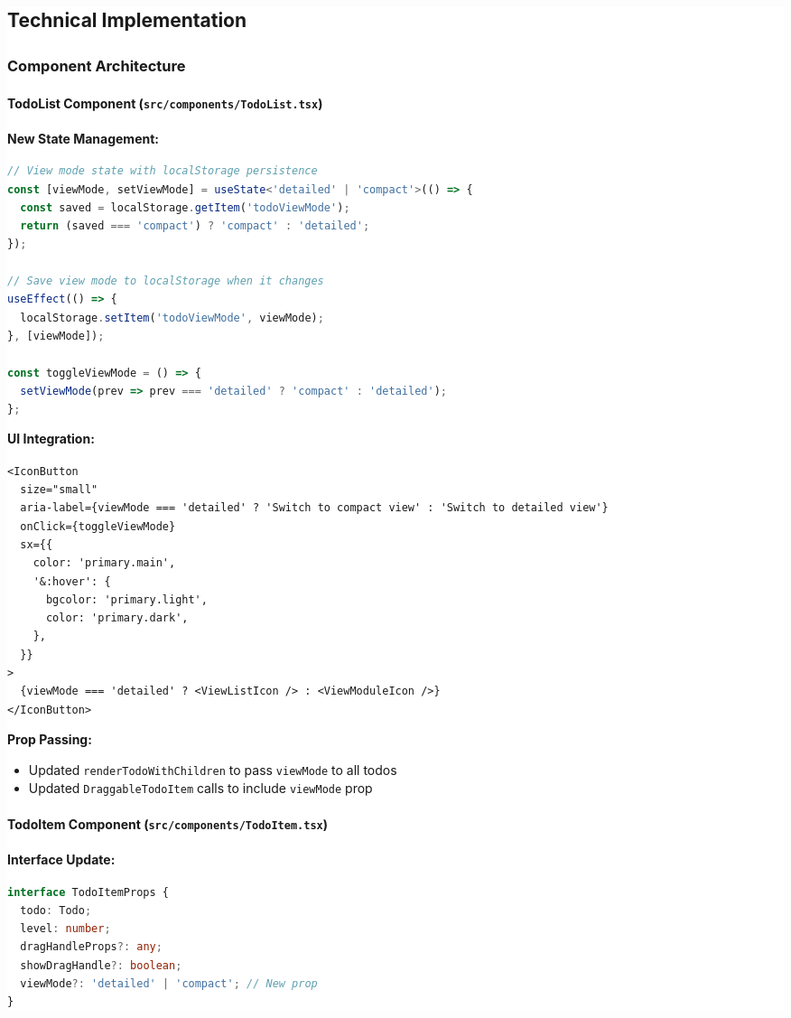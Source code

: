 ## Technical Implementation

### Component Architecture

#### TodoList Component (`src/components/TodoList.tsx`)
**New State Management:**
```typescript
// View mode state with localStorage persistence
const [viewMode, setViewMode] = useState<'detailed' | 'compact'>(() => {
  const saved = localStorage.getItem('todoViewMode');
  return (saved === 'compact') ? 'compact' : 'detailed';
});

// Save view mode to localStorage when it changes
useEffect(() => {
  localStorage.setItem('todoViewMode', viewMode);
}, [viewMode]);

const toggleViewMode = () => {
  setViewMode(prev => prev === 'detailed' ? 'compact' : 'detailed');
};
```

**UI Integration:**
```tsx
<IconButton
  size="small"
  aria-label={viewMode === 'detailed' ? 'Switch to compact view' : 'Switch to detailed view'}
  onClick={toggleViewMode}
  sx={{
    color: 'primary.main',
    '&:hover': {
      bgcolor: 'primary.light',
      color: 'primary.dark',
    },
  }}
>
  {viewMode === 'detailed' ? <ViewListIcon /> : <ViewModuleIcon />}
</IconButton>
```

**Prop Passing:**
- Updated `renderTodoWithChildren` to pass `viewMode` to all todos
- Updated `DraggableTodoItem` calls to include `viewMode` prop

#### TodoItem Component (`src/components/TodoItem.tsx`)
**Interface Update:**
```typescript
interface TodoItemProps {
  todo: Todo;
  level: number;
  dragHandleProps?: any;
  showDragHandle?: boolean;
  viewMode?: 'detailed' | 'compact'; // New prop
}
```
